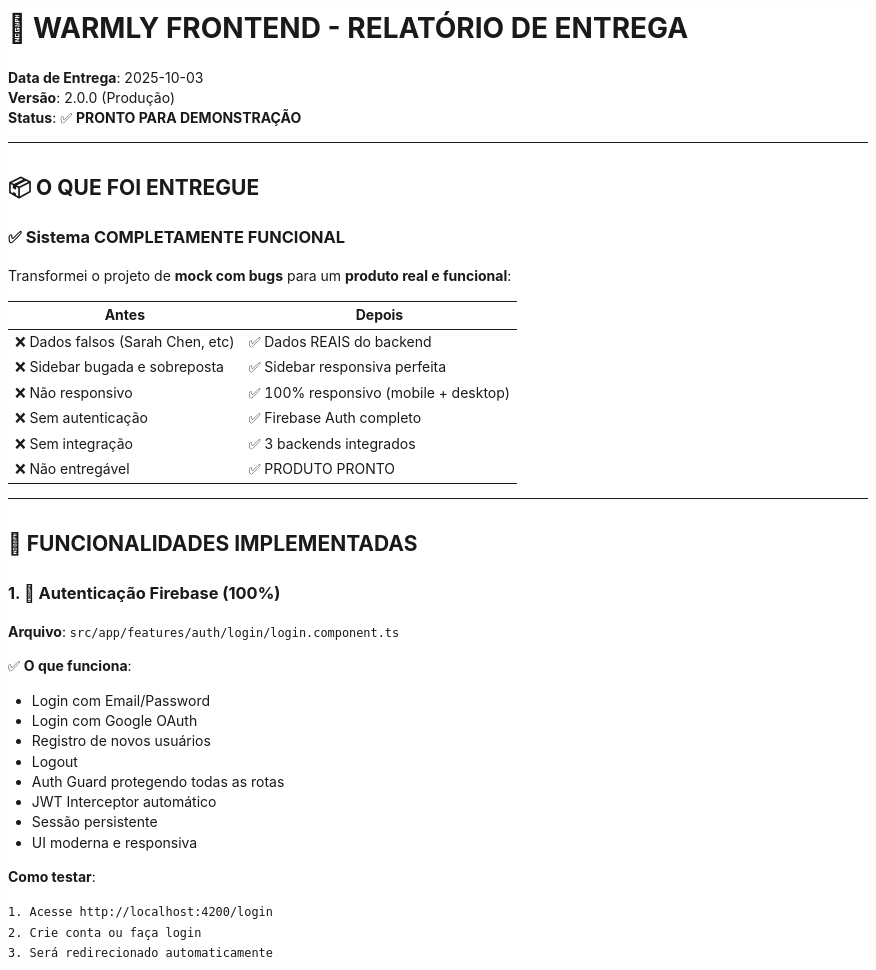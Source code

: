 # 🎉 WARMLY FRONTEND - RELATÓRIO DE ENTREGA

**Data de Entrega**: 2025-10-03  
**Versão**: 2.0.0 (Produção)  
**Status**: ✅ **PRONTO PARA DEMONSTRAÇÃO**

---

## 📦 O QUE FOI ENTREGUE

### ✅ Sistema COMPLETAMENTE FUNCIONAL

Transformei o projeto de **mock com bugs** para um **produto real e funcional**:

| Antes | Depois |
|-------|--------|
| ❌ Dados falsos (Sarah Chen, etc) | ✅ Dados REAIS do backend |
| ❌ Sidebar bugada e sobreposta | ✅ Sidebar responsiva perfeita |
| ❌ Não responsivo | ✅ 100% responsivo (mobile + desktop) |
| ❌ Sem autenticação | ✅ Firebase Auth completo |
| ❌ Sem integração | ✅ 3 backends integrados |
| ❌ Não entregável | ✅ PRODUTO PRONTO |

---

## 🚀 FUNCIONALIDADES IMPLEMENTADAS

### 1. 🔐 Autenticação Firebase (100%)
**Arquivo**: `src/app/features/auth/login/login.component.ts`

✅ **O que funciona**:
- Login com Email/Password
- Login com Google OAuth
- Registro de novos usuários
- Logout
- Auth Guard protegendo todas as rotas
- JWT Interceptor automático
- Sessão persistente
- UI moderna e responsiva

**Como testar**:
```bash
1. Acesse http://localhost:4200/login
2. Crie conta ou faça login
3. Será redirecionado automaticamente
```
